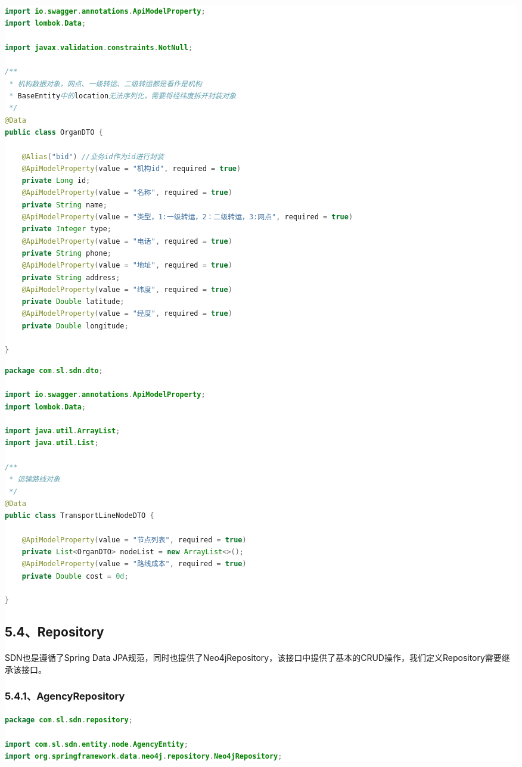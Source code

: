 ```java
import io.swagger.annotations.ApiModelProperty;
import lombok.Data;

import javax.validation.constraints.NotNull;

/**
 * 机构数据对象，网点、一级转运、二级转运都是看作是机构
 * BaseEntity中的location无法序列化，需要将经纬度拆开封装对象
 */
@Data
public class OrganDTO {

    @Alias("bid") //业务id作为id进行封装
    @ApiModelProperty(value = "机构id", required = true)
    private Long id;
    @ApiModelProperty(value = "名称", required = true)
    private String name;
    @ApiModelProperty(value = "类型，1:一级转运，2：二级转运，3:网点", required = true)
    private Integer type;
    @ApiModelProperty(value = "电话", required = true)
    private String phone;
    @ApiModelProperty(value = "地址", required = true)
    private String address;
    @ApiModelProperty(value = "纬度", required = true)
    private Double latitude;
    @ApiModelProperty(value = "经度", required = true)
    private Double longitude;

}

```
```java
package com.sl.sdn.dto;

import io.swagger.annotations.ApiModelProperty;
import lombok.Data;

import java.util.ArrayList;
import java.util.List;

/**
 * 运输路线对象
 */
@Data
public class TransportLineNodeDTO {

    @ApiModelProperty(value = "节点列表", required = true)
    private List<OrganDTO> nodeList = new ArrayList<>();
    @ApiModelProperty(value = "路线成本", required = true)
    private Double cost = 0d;

}

```
## 5.4、Repository
SDN也是遵循了Spring Data JPA规范，同时也提供了Neo4jRepository，该接口中提供了基本的CRUD操作，我们定义Repository需要继承该接口。
### 5.4.1、AgencyRepository
```java
package com.sl.sdn.repository;

import com.sl.sdn.entity.node.AgencyEntity;
import org.springframework.data.neo4j.repository.Neo4jRepository;
```